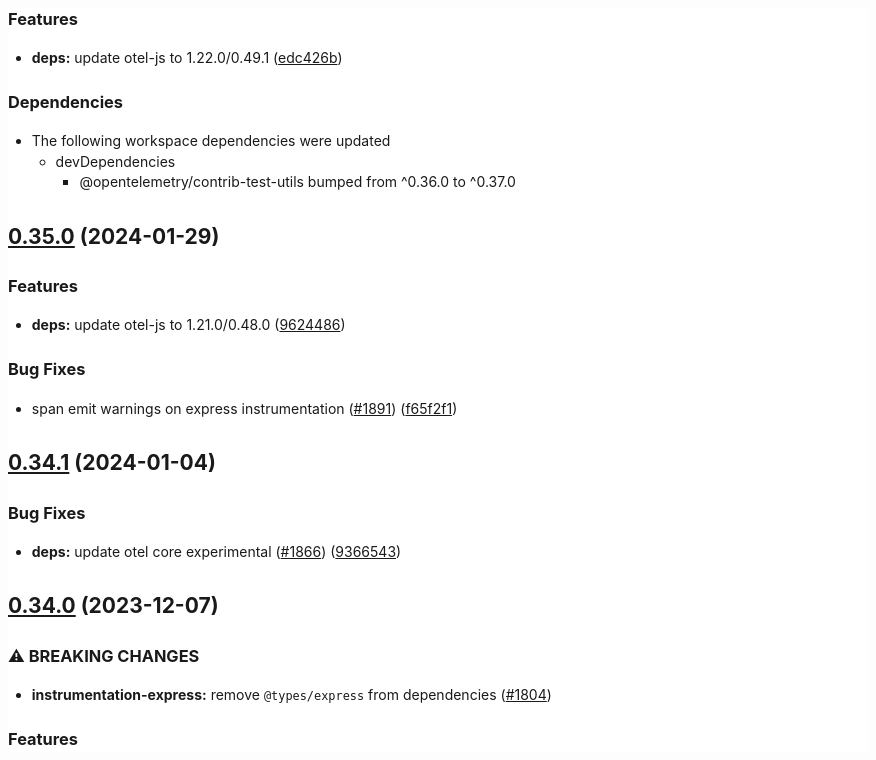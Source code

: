
### Features

* **deps:** update otel-js to 1.22.0/0.49.1 ([edc426b](https://github.com/open-telemetry/opentelemetry-js-contrib/commit/edc426b348bc5f45ff6816bcd5ea7473251a05df))


### Dependencies

* The following workspace dependencies were updated
  * devDependencies
    * @opentelemetry/contrib-test-utils bumped from ^0.36.0 to ^0.37.0

## [0.35.0](https://github.com/open-telemetry/opentelemetry-js-contrib/compare/instrumentation-express-v0.34.1...instrumentation-express-v0.35.0) (2024-01-29)


### Features

* **deps:** update otel-js to 1.21.0/0.48.0 ([9624486](https://github.com/open-telemetry/opentelemetry-js-contrib/commit/96244869d0fe22e6006fa6ef5e54839e06afb99d))


### Bug Fixes

* span emit warnings on express instrumentation ([#1891](https://github.com/open-telemetry/opentelemetry-js-contrib/issues/1891)) ([f65f2f1](https://github.com/open-telemetry/opentelemetry-js-contrib/commit/f65f2f1482f6f9ca80681f09249dc2b75ef7e3db))

## [0.34.1](https://github.com/open-telemetry/opentelemetry-js-contrib/compare/instrumentation-express-v0.34.0...instrumentation-express-v0.34.1) (2024-01-04)


### Bug Fixes

* **deps:** update otel core experimental ([#1866](https://github.com/open-telemetry/opentelemetry-js-contrib/issues/1866)) ([9366543](https://github.com/open-telemetry/opentelemetry-js-contrib/commit/9366543f5572e1e976ce176ddeb0b438f6c16c45))

## [0.34.0](https://github.com/open-telemetry/opentelemetry-js-contrib/compare/instrumentation-express-v0.33.3...instrumentation-express-v0.34.0) (2023-12-07)


### ⚠ BREAKING CHANGES

* **instrumentation-express:** remove `@types/express` from dependencies ([#1804](https://github.com/open-telemetry/opentelemetry-js-contrib/issues/1804))

### Features
